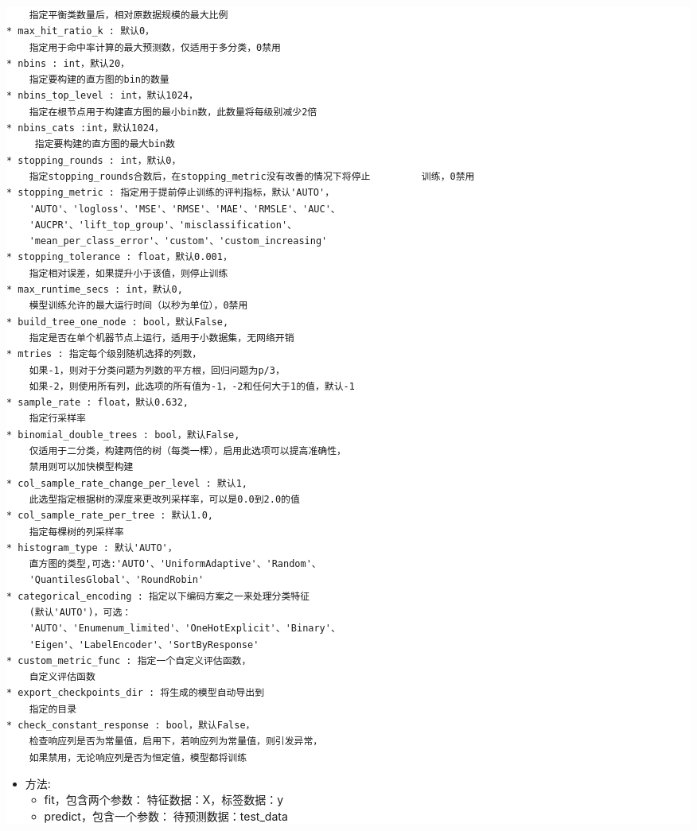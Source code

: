         指定平衡类数量后，相对原数据规模的最大比例
    * max_hit_ratio_k : 默认0，
        指定用于命中率计算的最大预测数，仅适用于多分类，0禁用
    * nbins : int，默认20，
        指定要构建的直方图的bin的数量
    * nbins_top_level : int，默认1024，
        指定在根节点用于构建直方图的最小bin数，此数量将每级别减少2倍
    * nbins_cats :int，默认1024，
         指定要构建的直方图的最大bin数
    * stopping_rounds : int，默认0，
        指定stopping_rounds合数后，在stopping_metric没有改善的情况下将停止         训练，0禁用
    * stopping_metric : 指定用于提前停止训练的评判指标，默认'AUTO'，
        'AUTO'、'logloss'、'MSE'、'RMSE'、'MAE'、'RMSLE'、'AUC'、
        'AUCPR'、'lift_top_group'、'misclassification'、
        'mean_per_class_error'、'custom'、'custom_increasing'   
    * stopping_tolerance : float，默认0.001，
        指定相对误差，如果提升小于该值，则停止训练
    * max_runtime_secs : int，默认0,
        模型训练允许的最大运行时间（以秒为单位），0禁用
    * build_tree_one_node : bool，默认False,
        指定是否在单个机器节点上运行，适用于小数据集，无网络开销
    * mtries : 指定每个级别随机选择的列数，
        如果-1，则对于分类问题为列数的平方根，回归问题为p/3，
        如果-2，则使用所有列，此选项的所有值为-1，-2和任何大于1的值，默认-1
    * sample_rate : float，默认0.632,
        指定行采样率
    * binomial_double_trees : bool，默认False,
        仅适用于二分类，构建两倍的树（每类一棵），启用此选项可以提高准确性，
        禁用则可以加快模型构建
    * col_sample_rate_change_per_level : 默认1,
        此选型指定根据树的深度来更改列采样率，可以是0.0到2.0的值
    * col_sample_rate_per_tree : 默认1.0,
        指定每棵树的列采样率
    * histogram_type : 默认'AUTO'，
        直方图的类型,可选:'AUTO'、'UniformAdaptive'、'Random'、
        'QuantilesGlobal'、'RoundRobin'
    * categorical_encoding : 指定以下编码方案之一来处理分类特征
        (默认'AUTO')，可选：
        'AUTO'、'Enumenum_limited'、'OneHotExplicit'、'Binary'、
        'Eigen'、'LabelEncoder'、'SortByResponse'
    * custom_metric_func : 指定一个自定义评估函数，
        自定义评估函数
    * export_checkpoints_dir : 将生成的模型自动导出到
        指定的目录
    * check_constant_response : bool，默认False，
        检查响应列是否为常量值，启用下，若响应列为常量值，则引发异常，
        如果禁用，无论响应列是否为恒定值，模型都将训练
    
* 方法:
    * fit，包含两个参数： 特征数据：X，标签数据：y
    * predict，包含一个参数： 待预测数据：test_data
